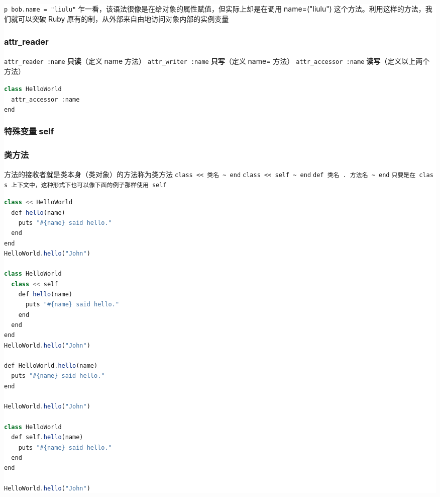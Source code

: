```p bob.name = "liulu"```
乍一看，该语法很像是在给对象的属性赋值，但实际上却是在调用 name=("liulu") 这个方法。利用这样的方法，我们就可以突破 Ruby 原有的制，从外部来自由地访问对象内部的实例变量

### attr_reader
```attr_reader :name```         **只读**（定义 name 方法）
```attr_writer :name```         **只写**（定义 name= 方法）
```attr_accessor :name```       **读写**（定义以上两个方法）

```js
class HelloWorld
  attr_accessor :name
end
```

### 特殊变量 self

### 类方法
方法的接收者就是类本身（类对象）的方法称为类方法
```class << 类名 ~ end```
```class << self ~ end```
```def 类名 . 方法名 ~ end```
```只要是在 class 上下文中，这种形式下也可以像下面的例子那样使用 self```
```js
class << HelloWorld
  def hello(name)
    puts "#{name} said hello."
  end
end
HelloWorld.hello("John")

class HelloWorld
  class << self
    def hello(name)
      puts "#{name} said hello."
    end
  end
end
HelloWorld.hello("John")

def HelloWorld.hello(name)
  puts "#{name} said hello."
end

HelloWorld.hello("John")

class HelloWorld
  def self.hello(name)
    puts "#{name} said hello."
  end
end

HelloWorld.hello("John")
```
